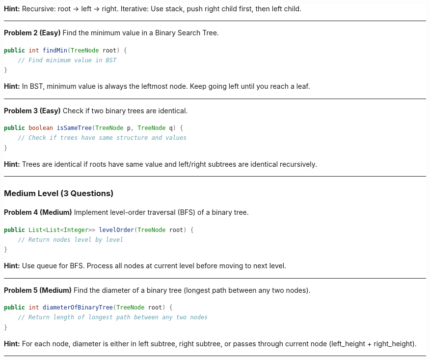 **Hint:** Recursive: root → left → right. Iterative: Use stack, push right child first, then left child.

---

**Problem 2 (Easy)**
Find the minimum value in a Binary Search Tree.

```java
public int findMin(TreeNode root) {
    // Find minimum value in BST
}
```

**Hint:** In BST, minimum value is always the leftmost node. Keep going left until you reach a leaf.

---

**Problem 3 (Easy)**
Check if two binary trees are identical.

```java
public boolean isSameTree(TreeNode p, TreeNode q) {
    // Check if trees have same structure and values
}
```

**Hint:** Trees are identical if roots have same value and left/right subtrees are identical recursively.

---

### Medium Level (3 Questions)

**Problem 4 (Medium)**
Implement level-order traversal (BFS) of a binary tree.

```java
public List<List<Integer>> levelOrder(TreeNode root) {
    // Return nodes level by level
}
```

**Hint:** Use queue for BFS. Process all nodes at current level before moving to next level.

---

**Problem 5 (Medium)**
Find the diameter of a binary tree (longest path between any two nodes).

```java
public int diameterOfBinaryTree(TreeNode root) {
    // Return length of longest path between any two nodes
}
```

**Hint:** For each node, diameter is either in left subtree, right subtree, or passes through current node (left_height + right_height).

---